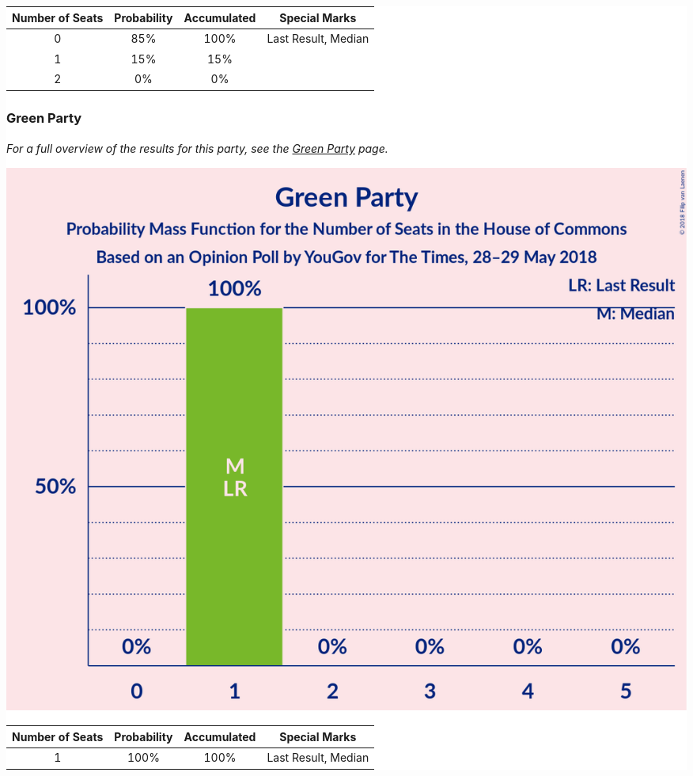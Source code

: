 | Number of Seats | Probability | Accumulated | Special Marks |
|:---------------:|:-----------:|:-----------:|:-------------:|
| 0 | 85% | 100% | Last Result, Median |
| 1 | 15% | 15% |  |
| 2 | 0% | 0% |  |

### Green Party

*For a full overview of the results for this party, see the [Green Party](party-greenparty.html) page.*

![Graph with seats probability mass function not yet produced](2018-05-29-YouGov-seats-pmf-greenparty.png "Seats Probability Mass Function")

| Number of Seats | Probability | Accumulated | Special Marks |
|:---------------:|:-----------:|:-----------:|:-------------:|
| 1 | 100% | 100% | Last Result, Median |
